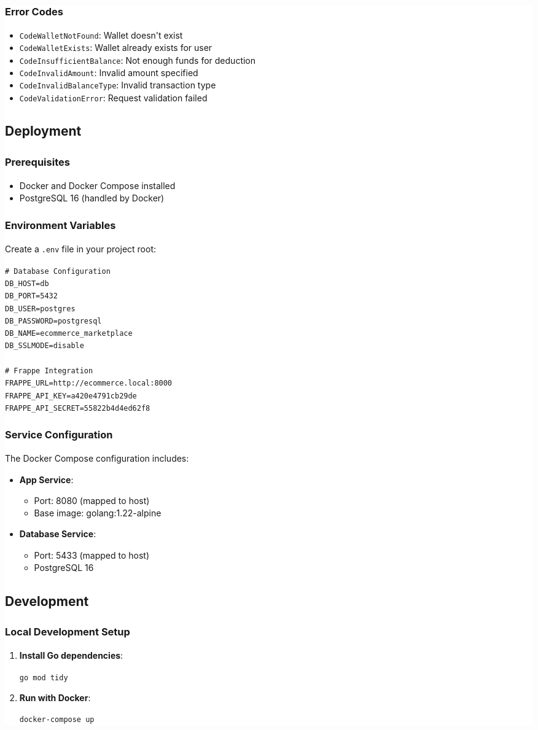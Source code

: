 ### Error Codes
- `CodeWalletNotFound`: Wallet doesn't exist
- `CodeWalletExists`: Wallet already exists for user
- `CodeInsufficientBalance`: Not enough funds for deduction
- `CodeInvalidAmount`: Invalid amount specified
- `CodeInvalidBalanceType`: Invalid transaction type
- `CodeValidationError`: Request validation failed

## Deployment

### Prerequisites
- Docker and Docker Compose installed
- PostgreSQL 16 (handled by Docker)

### Environment Variables

Create a `.env` file in your project root:

```env
# Database Configuration
DB_HOST=db
DB_PORT=5432
DB_USER=postgres
DB_PASSWORD=postgresql
DB_NAME=ecommerce_marketplace
DB_SSLMODE=disable

# Frappe Integration
FRAPPE_URL=http://ecommerce.local:8000
FRAPPE_API_KEY=a420e4791cb29de
FRAPPE_API_SECRET=55822b4d4ed62f8
```

### Service Configuration

The Docker Compose configuration includes:

- **App Service**: 
  - Port: 8080 (mapped to host)
  - Base image: golang:1.22-alpine

- **Database Service**:
  - Port: 5433 (mapped to host)
  - PostgreSQL 16

## Development

### Local Development Setup

1. **Install Go dependencies**:
   ```bash
   go mod tidy
   ```

2. **Run with Docker**:
   ```bash
   docker-compose up
   ```

